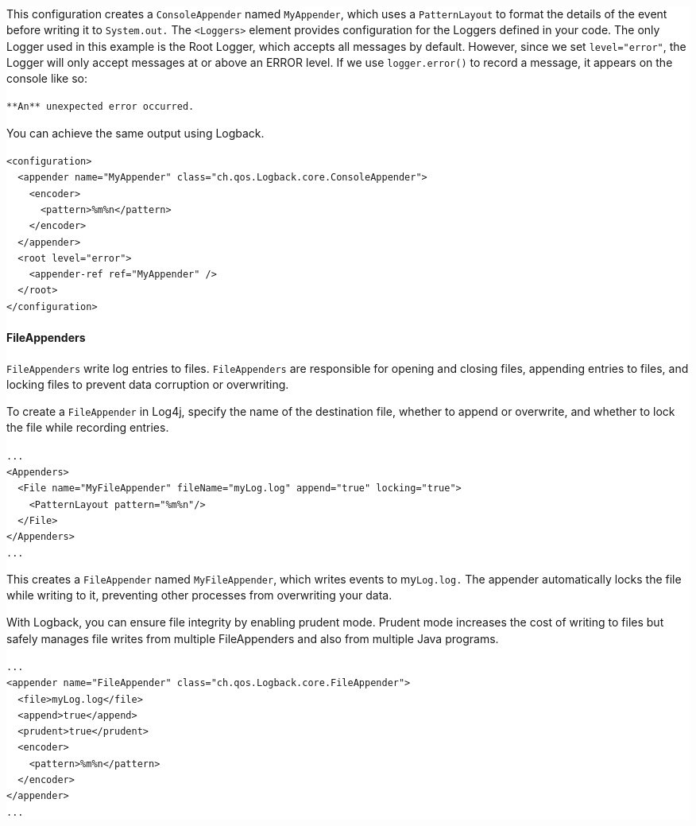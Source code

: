 This configuration creates a `ConsoleAppender` named `MyAppender`, which uses a `PatternLayout` to format the details of the event before writing it to `System.out.` The `<Loggers>` element provides configuration for the Loggers defined in your code. The only Logger used in this example is the Root Logger, which accepts all messages by default. However, since we set `level="error"`, the Logger will only accept messages at or above an ERROR level. If we use `logger.error()` to record a message, it appears on the console like so:

`**An** unexpected error occurred.`

You can achieve the same output using Logback.

`<configuration>`  
`  <appender name="MyAppender" class="ch.qos.Logback.core.ConsoleAppender">`  
`    <encoder>`  
`      <pattern>%m%n</pattern>`  
`    </encoder>`  
`  </appender>`  
`  <root level="error">`  
`    <appender-ref ref="MyAppender" />`  
`  </root>`  
`</configuration>`

#### FileAppenders

`FileAppenders` write log entries to files. `FileAppenders` are responsible for opening and closing files, appending entries to files, and locking files to prevent data corruption or overwriting.

To create a `FileAppender` in Log4j, specify the name of the destination file, whether to append or overwrite, and whether to lock the file while recording entries.

`...`  
`<Appenders>`  
`  <File name="MyFileAppender" fileName="myLog.log" append="true" locking="true">`  
`    <PatternLayout pattern="%m%n"/>`  
`  </File>`  
`</Appenders>`  
`...`

This creates a `FileAppender` named `MyFileAppender`, which writes events to my`Log.log.` The appender automatically locks the file while writing to it, preventing other processes from overwriting your data.

With Logback, you can ensure file integrity by enabling prudent mode. Prudent mode increases the cost of writing to files but safely manages file writes from multiple FileAppenders and also from multiple Java programs.

`...`  
`<appender name="FileAppender" class="ch.qos.Logback.core.FileAppender">`  
`  <file>myLog.log</file>`  
`  <append>true</append>`  
`  <prudent>true</prudent>`  
`  <encoder>`  
`    <pattern>%m%n</pattern>`  
`  </encoder>`  
`</appender>`  
`...`
